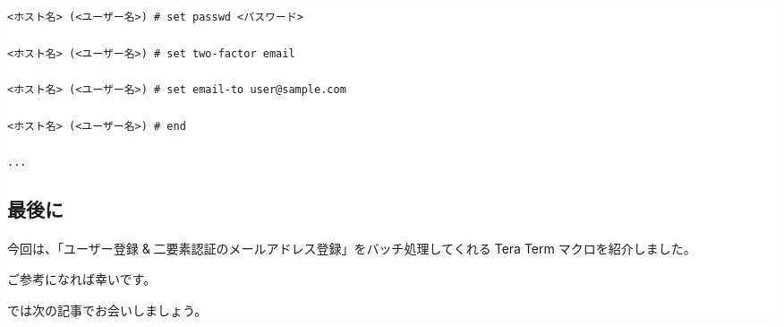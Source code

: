 ```:title=registration.log
<ホスト名> (<ユーザー名>) # set passwd <パスワード>

<ホスト名> (<ユーザー名>) # set two-factor email

<ホスト名> (<ユーザー名>) # set email-to user@sample.com

<ホスト名> (<ユーザー名>) # end

...
```

## 最後に

今回は、「ユーザー登録 & 二要素認証のメールアドレス登録」をバッチ処理してくれる Tera Term マクロを紹介しました。

ご参考になれば幸いです。

では次の記事でお会いしましょう。
